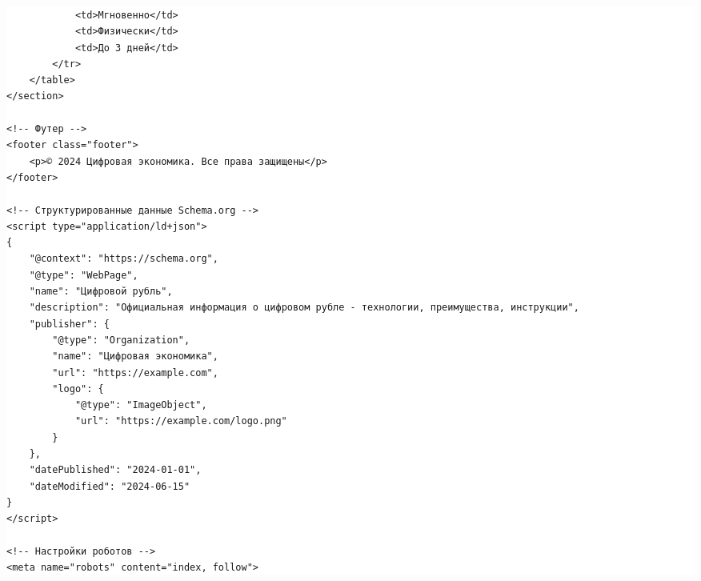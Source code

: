                 <td>Мгновенно</td>
                <td>Физически</td>
                <td>До 3 дней</td>
            </tr>
        </table>
    </section>

    <!-- Футер -->
    <footer class="footer">
        <p>© 2024 Цифровая экономика. Все права защищены</p>
    </footer>

    <!-- Структурированные данные Schema.org -->
    <script type="application/ld+json">
    {
        "@context": "https://schema.org",
        "@type": "WebPage",
        "name": "Цифровой рубль",
        "description": "Официальная информация о цифровом рубле - технологии, преимущества, инструкции",
        "publisher": {
            "@type": "Organization",
            "name": "Цифровая экономика",
            "url": "https://example.com",
            "logo": {
                "@type": "ImageObject",
                "url": "https://example.com/logo.png"
            }
        },
        "datePublished": "2024-01-01",
        "dateModified": "2024-06-15"
    }
    </script>

    <!-- Настройки роботов -->
    <meta name="robots" content="index, follow">
</body>
</html>
